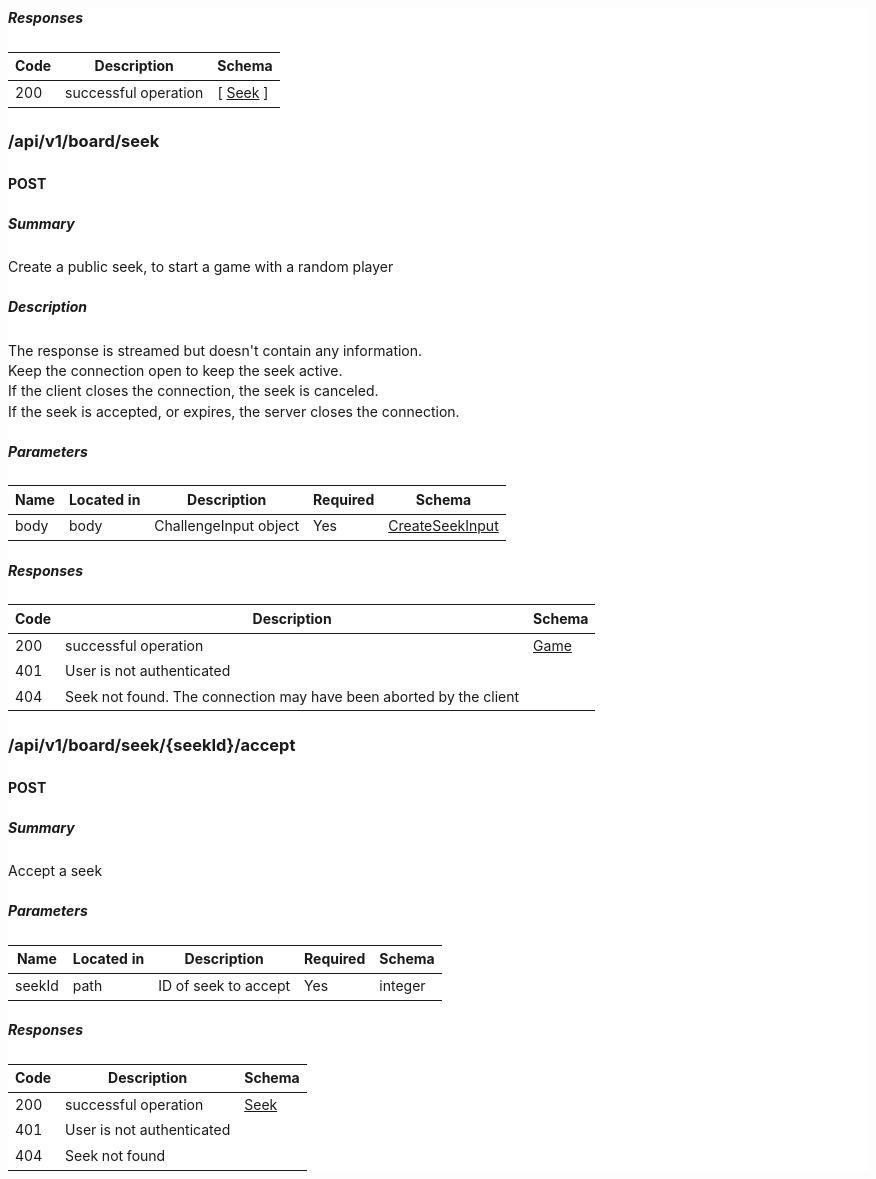 ##### Responses

| Code | Description | Schema |
| ---- | ----------- | ------ |
| 200 | successful operation | [ [Seek](#seek) ] |

### /api/v1/board/seek

#### POST
##### Summary

Create a public seek, to start a game with a random player

##### Description

The response is streamed but doesn't contain any information.<br/>Keep the connection open to keep the seek active.<br/>If the client closes the connection, the seek is canceled.<br/>If the seek is accepted, or expires, the server closes the connection.

##### Parameters

| Name | Located in | Description | Required | Schema |
| ---- | ---------- | ----------- | -------- | ---- |
| body | body | ChallengeInput object | Yes | [CreateSeekInput](#createseekinput) |

##### Responses

| Code | Description | Schema |
| ---- | ----------- | ------ |
| 200 | successful operation | [Game](#game) |
| 401 | User is not authenticated |  |
| 404 | Seek not found. The connection may have been aborted by the client |  |

### /api/v1/board/seek/{seekId}/accept

#### POST
##### Summary

Accept a seek

##### Parameters

| Name | Located in | Description | Required | Schema |
| ---- | ---------- | ----------- | -------- | ---- |
| seekId | path | ID of seek to accept | Yes | integer |

##### Responses

| Code | Description | Schema |
| ---- | ----------- | ------ |
| 200 | successful operation | [Seek](#seek) |
| 401 | User is not authenticated |  |
| 404 | Seek not found |  |
